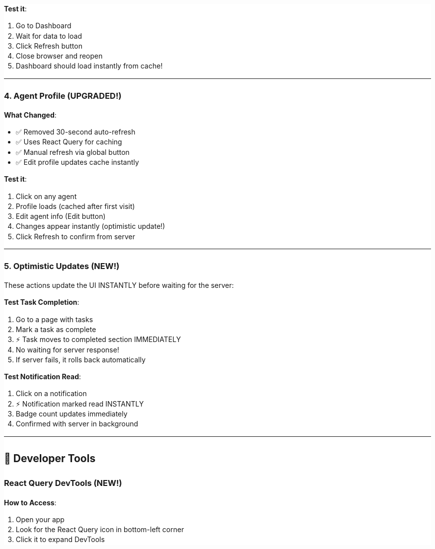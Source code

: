 **Test it**:
1. Go to Dashboard
2. Wait for data to load
3. Click Refresh button
4. Close browser and reopen
5. Dashboard should load instantly from cache!

---

### 4. Agent Profile (UPGRADED!)

**What Changed**:
- ✅ Removed 30-second auto-refresh
- ✅ Uses React Query for caching
- ✅ Manual refresh via global button
- ✅ Edit profile updates cache instantly

**Test it**:
1. Click on any agent
2. Profile loads (cached after first visit)
3. Edit agent info (Edit button)
4. Changes appear instantly (optimistic update!)
5. Click Refresh to confirm from server

---

### 5. Optimistic Updates (NEW!)

These actions update the UI INSTANTLY before waiting for the server:

**Test Task Completion**:
1. Go to a page with tasks
2. Mark a task as complete
3. ⚡ Task moves to completed section IMMEDIATELY
4. No waiting for server response!
5. If server fails, it rolls back automatically

**Test Notification Read**:
1. Click on a notification
2. ⚡ Notification marked read INSTANTLY
3. Badge count updates immediately
4. Confirmed with server in background

---

## 📱 Developer Tools

### React Query DevTools (NEW!)

**How to Access**:
1. Open your app
2. Look for the React Query icon in bottom-left corner
3. Click it to expand DevTools
